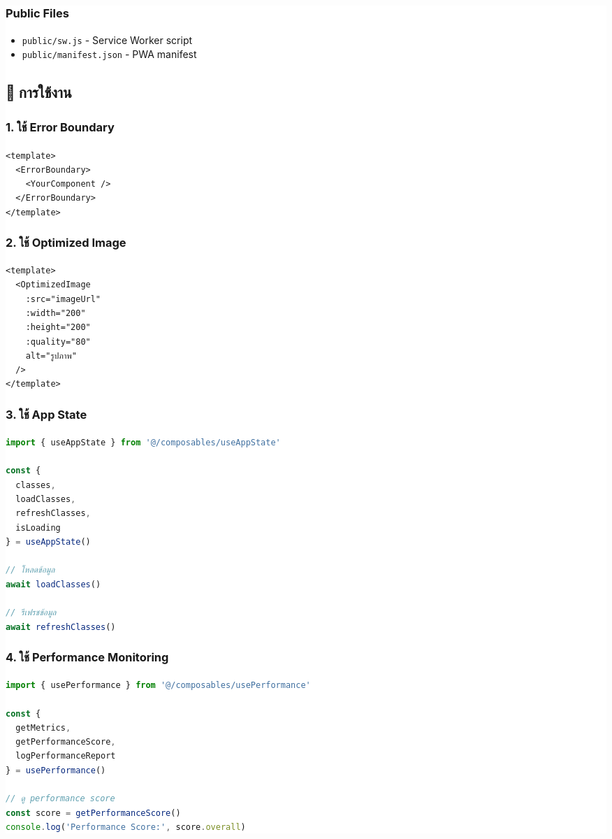 ### Public Files
- `public/sw.js` - Service Worker script
- `public/manifest.json` - PWA manifest

## 🔧 การใช้งาน

### 1. ใช้ Error Boundary
```vue
<template>
  <ErrorBoundary>
    <YourComponent />
  </ErrorBoundary>
</template>
```

### 2. ใช้ Optimized Image
```vue
<template>
  <OptimizedImage
    :src="imageUrl"
    :width="200"
    :height="200"
    :quality="80"
    alt="รูปภาพ"
  />
</template>
```

### 3. ใช้ App State
```javascript
import { useAppState } from '@/composables/useAppState'

const { 
  classes, 
  loadClasses, 
  refreshClasses,
  isLoading 
} = useAppState()

// โหลดข้อมูล
await loadClasses()

// รีเฟรชข้อมูล
await refreshClasses()
```

### 4. ใช้ Performance Monitoring
```javascript
import { usePerformance } from '@/composables/usePerformance'

const { 
  getMetrics, 
  getPerformanceScore,
  logPerformanceReport 
} = usePerformance()

// ดู performance score
const score = getPerformanceScore()
console.log('Performance Score:', score.overall)
```
